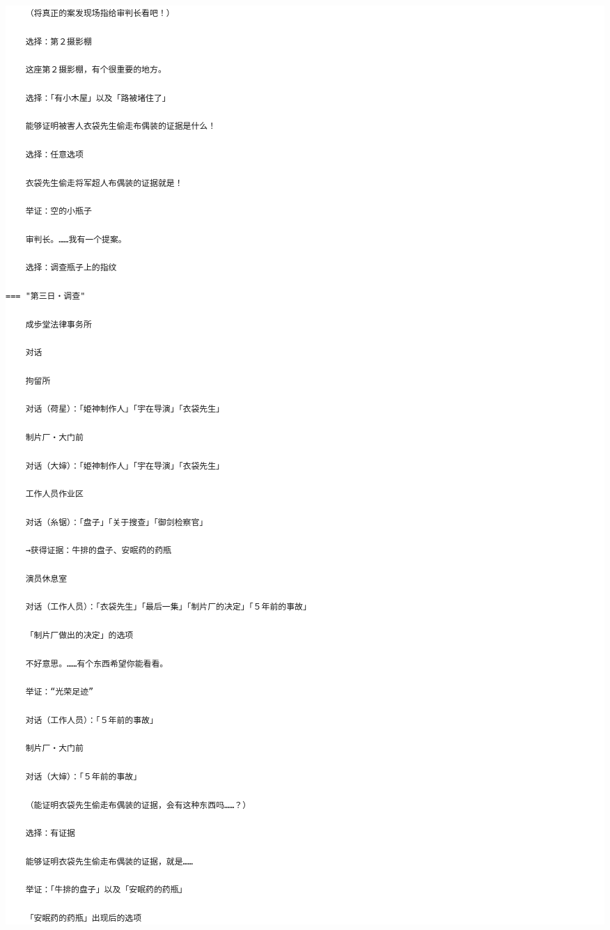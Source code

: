 		（将真正的案发现场指给审判长看吧！）

		选择：第２摄影棚

		这座第２摄影棚，有个很重要的地方。

		选择：「有小木屋」以及「路被堵住了」

		能够证明被害人衣袋先生偷走布偶装的证据是什么！

		选择：任意选项

		衣袋先生偷走将军超人布偶装的证据就是！

		举证：空的小瓶子

		审判长。……我有一个提案。

		选择：调查瓶子上的指纹

	=== "第三日‧调查"

		成歩堂法律事务所

		对话

		拘留所

		对话（荷星）：「姫神制作人」「宇在导演」「衣袋先生」

		制片厂‧大门前

		对话（大婶）：「姫神制作人」「宇在导演」「衣袋先生」

		工作人员作业区

		对话（糸锯）：「盘子」「关于搜查」「御剑检察官」

		→获得证据：牛排的盘子、安眠药的药瓶

		演员休息室

		对话（工作人员）：「衣袋先生」「最后一集」「制片厂的决定」「５年前的事故」

		「制片厂做出的决定」的选项

		不好意思。……有个东西希望你能看看。

		举证：“光荣足迹”

		对话（工作人员）：「５年前的事故」

		制片厂‧大门前

		对话（大婶）：「５年前的事故」

		（能证明衣袋先生偷走布偶装的证据，会有这种东西吗……？）

		选择：有证据

		能够证明衣袋先生偷走布偶装的证据，就是……

		举证：「牛排的盘子」以及「安眠药的药瓶」

		「安眠药的药瓶」出现后的选项
